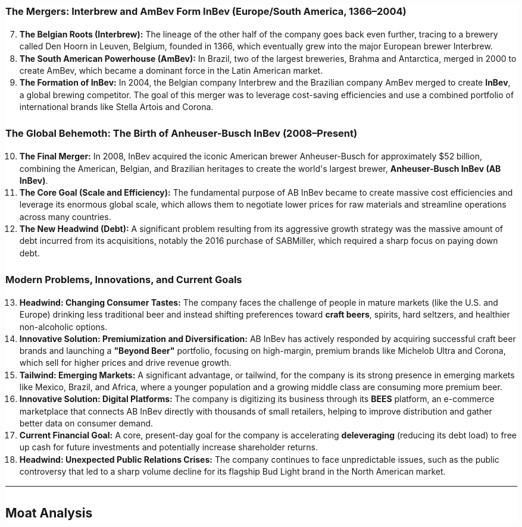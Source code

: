 ### The Mergers: Interbrew and AmBev Form InBev (Europe/South America, 1366–2004)

7.  **The Belgian Roots (Interbrew):** The lineage of the other half of the company goes back even further, tracing to a brewery called Den Hoorn in Leuven, Belgium, founded in 1366, which eventually grew into the major European brewer Interbrew.
8.  **The South American Powerhouse (AmBev):** In Brazil, two of the largest breweries, Brahma and Antarctica, merged in 2000 to create AmBev, which became a dominant force in the Latin American market.
9.  **The Formation of InBev:** In 2004, the Belgian company Interbrew and the Brazilian company AmBev merged to create **InBev**, a global brewing competitor. The goal of this merger was to leverage cost-saving efficiencies and use a combined portfolio of international brands like Stella Artois and Corona.

### The Global Behemoth: The Birth of Anheuser-Busch InBev (2008–Present)

10. **The Final Merger:** In 2008, InBev acquired the iconic American brewer Anheuser-Busch for approximately \$52 billion, combining the American, Belgian, and Brazilian heritages to create the world's largest brewer, **Anheuser-Busch InBev (AB InBev)**.
11. **The Core Goal (Scale and Efficiency):** The fundamental purpose of AB InBev became to create massive cost efficiencies and leverage its enormous global scale, which allows them to negotiate lower prices for raw materials and streamline operations across many countries.
12. **The New Headwind (Debt):** A significant problem resulting from its aggressive growth strategy was the massive amount of debt incurred from its acquisitions, notably the 2016 purchase of SABMiller, which required a sharp focus on paying down debt.

### Modern Problems, Innovations, and Current Goals

13. **Headwind: Changing Consumer Tastes:** The company faces the challenge of people in mature markets (like the U.S. and Europe) drinking less traditional beer and instead shifting preferences toward **craft beers**, spirits, hard seltzers, and healthier non-alcoholic options.
14. **Innovative Solution: Premiumization and Diversification:** AB InBev has actively responded by acquiring successful craft beer brands and launching a **"Beyond Beer"** portfolio, focusing on high-margin, premium brands like Michelob Ultra and Corona, which sell for higher prices and drive revenue growth.
15. **Tailwind: Emerging Markets:** A significant advantage, or tailwind, for the company is its strong presence in emerging markets like Mexico, Brazil, and Africa, where a younger population and a growing middle class are consuming more premium beer.
16. **Innovative Solution: Digital Platforms:** The company is digitizing its business through its **BEES** platform, an e-commerce marketplace that connects AB InBev directly with thousands of small retailers, helping to improve distribution and gather better data on consumer demand.
17. **Current Financial Goal:** A core, present-day goal for the company is accelerating **deleveraging** (reducing its debt load) to free up cash for future investments and potentially increase shareholder returns.
18. **Headwind: Unexpected Public Relations Crises:** The company continues to face unpredictable issues, such as the public controversy that led to a sharp volume decline for its flagship Bud Light brand in the North American market.

---

## Moat Analysis
